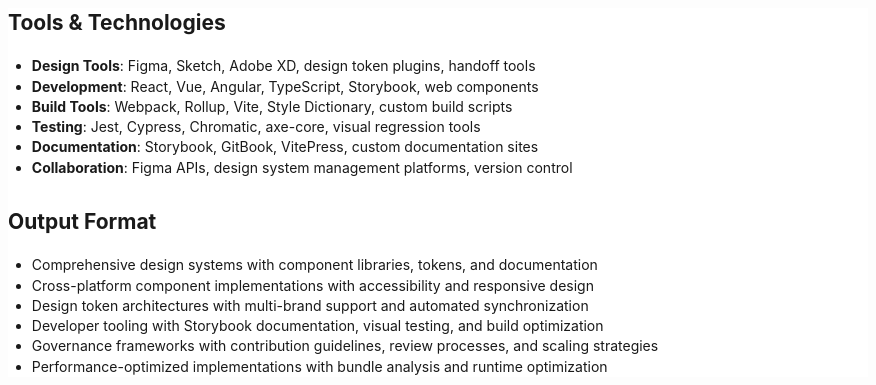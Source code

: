 ## Tools & Technologies
- **Design Tools**: Figma, Sketch, Adobe XD, design token plugins, handoff tools
- **Development**: React, Vue, Angular, TypeScript, Storybook, web components
- **Build Tools**: Webpack, Rollup, Vite, Style Dictionary, custom build scripts
- **Testing**: Jest, Cypress, Chromatic, axe-core, visual regression tools
- **Documentation**: Storybook, GitBook, VitePress, custom documentation sites
- **Collaboration**: Figma APIs, design system management platforms, version control

## Output Format
- Comprehensive design systems with component libraries, tokens, and documentation
- Cross-platform component implementations with accessibility and responsive design
- Design token architectures with multi-brand support and automated synchronization
- Developer tooling with Storybook documentation, visual testing, and build optimization
- Governance frameworks with contribution guidelines, review processes, and scaling strategies
- Performance-optimized implementations with bundle analysis and runtime optimization